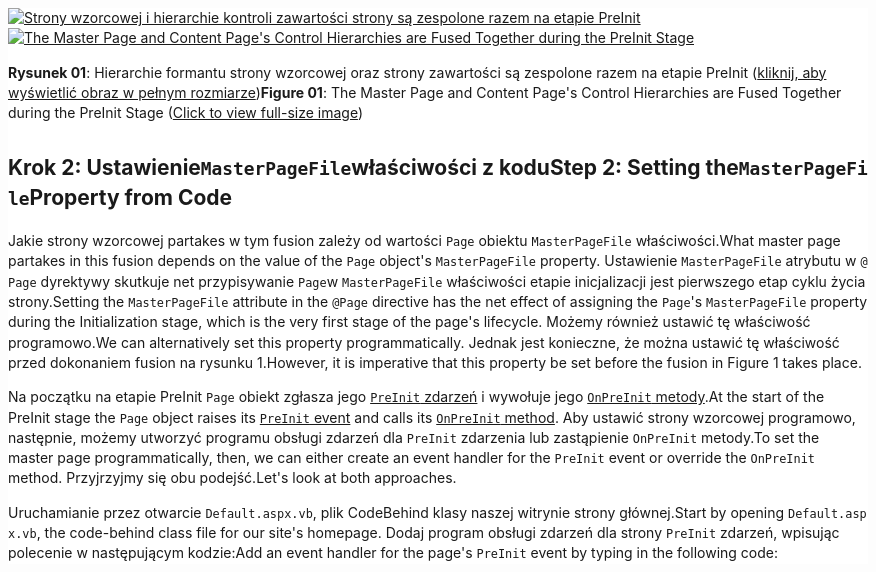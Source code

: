
<span data-ttu-id="dcf98-123">[![Strony wzorcowej i hierarchie kontroli zawartości strony są zespolone razem na etapie PreInit](specifying-the-master-page-programmatically-vb/_static/image2.png)](specifying-the-master-page-programmatically-vb/_static/image1.png)</span><span class="sxs-lookup"><span data-stu-id="dcf98-123">[![The Master Page and Content Page's Control Hierarchies are Fused Together during the PreInit Stage](specifying-the-master-page-programmatically-vb/_static/image2.png)](specifying-the-master-page-programmatically-vb/_static/image1.png)</span></span>

<span data-ttu-id="dcf98-124">**Rysunek 01**: Hierarchie formantu strony wzorcowej oraz strony zawartości są zespolone razem na etapie PreInit ([kliknij, aby wyświetlić obraz w pełnym rozmiarze](specifying-the-master-page-programmatically-vb/_static/image3.png))</span><span class="sxs-lookup"><span data-stu-id="dcf98-124">**Figure 01**: The Master Page and Content Page's Control Hierarchies are Fused Together during the PreInit Stage ([Click to view full-size image](specifying-the-master-page-programmatically-vb/_static/image3.png))</span></span>


## <a name="step-2-setting-themasterpagefileproperty-from-code"></a><span data-ttu-id="dcf98-125">Krok 2: Ustawienie`MasterPageFile`właściwości z kodu</span><span class="sxs-lookup"><span data-stu-id="dcf98-125">Step 2: Setting the`MasterPageFile`Property from Code</span></span>

<span data-ttu-id="dcf98-126">Jakie strony wzorcowej partakes w tym fusion zależy od wartości `Page` obiektu `MasterPageFile` właściwości.</span><span class="sxs-lookup"><span data-stu-id="dcf98-126">What master page partakes in this fusion depends on the value of the `Page` object's `MasterPageFile` property.</span></span> <span data-ttu-id="dcf98-127">Ustawienie `MasterPageFile` atrybutu w `@Page` dyrektywy skutkuje net przypisywanie `Page`w `MasterPageFile` właściwości etapie inicjalizacji jest pierwszego etap cyklu życia strony.</span><span class="sxs-lookup"><span data-stu-id="dcf98-127">Setting the `MasterPageFile` attribute in the `@Page` directive has the net effect of assigning the `Page`'s `MasterPageFile` property during the Initialization stage, which is the very first stage of the page's lifecycle.</span></span> <span data-ttu-id="dcf98-128">Możemy również ustawić tę właściwość programowo.</span><span class="sxs-lookup"><span data-stu-id="dcf98-128">We can alternatively set this property programmatically.</span></span> <span data-ttu-id="dcf98-129">Jednak jest konieczne, że można ustawić tę właściwość przed dokonaniem fusion na rysunku 1.</span><span class="sxs-lookup"><span data-stu-id="dcf98-129">However, it is imperative that this property be set before the fusion in Figure 1 takes place.</span></span>

<span data-ttu-id="dcf98-130">Na początku na etapie PreInit `Page` obiekt zgłasza jego [ `PreInit` zdarzeń](https://msdn.microsoft.com/library/system.web.ui.page.preinit.aspx) i wywołuje jego [ `OnPreInit` metody](https://msdn.microsoft.com/library/system.web.ui.page.onpreinit.aspx).</span><span class="sxs-lookup"><span data-stu-id="dcf98-130">At the start of the PreInit stage the `Page` object raises its [`PreInit` event](https://msdn.microsoft.com/library/system.web.ui.page.preinit.aspx) and calls its [`OnPreInit` method](https://msdn.microsoft.com/library/system.web.ui.page.onpreinit.aspx).</span></span> <span data-ttu-id="dcf98-131">Aby ustawić strony wzorcowej programowo, następnie, możemy utworzyć programu obsługi zdarzeń dla `PreInit` zdarzenia lub zastąpienie `OnPreInit` metody.</span><span class="sxs-lookup"><span data-stu-id="dcf98-131">To set the master page programmatically, then, we can either create an event handler for the `PreInit` event or override the `OnPreInit` method.</span></span> <span data-ttu-id="dcf98-132">Przyjrzyjmy się obu podejść.</span><span class="sxs-lookup"><span data-stu-id="dcf98-132">Let's look at both approaches.</span></span>

<span data-ttu-id="dcf98-133">Uruchamianie przez otwarcie `Default.aspx.vb`, plik CodeBehind klasy naszej witrynie strony głównej.</span><span class="sxs-lookup"><span data-stu-id="dcf98-133">Start by opening `Default.aspx.vb`, the code-behind class file for our site's homepage.</span></span> <span data-ttu-id="dcf98-134">Dodaj program obsługi zdarzeń dla strony `PreInit` zdarzeń, wpisując polecenie w następującym kodzie:</span><span class="sxs-lookup"><span data-stu-id="dcf98-134">Add an event handler for the page's `PreInit` event by typing in the following code:</span></span>
